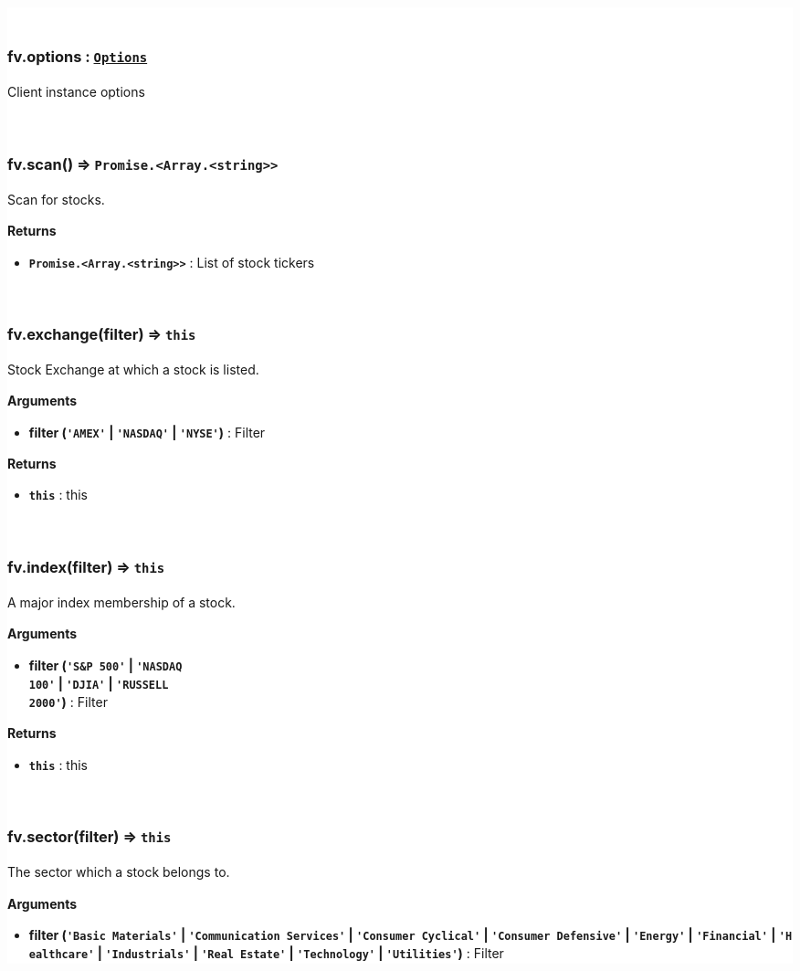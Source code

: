 <br><a name="FinVizScreener+options"></a>

### fv.options : [<code>Options</code>](#Options)

Client instance options



<br><a name="FinVizScreener+scan"></a>

### fv.scan() ⇒ <code>Promise.&lt;Array.&lt;string&gt;&gt;</code>

Scan for stocks.

**Returns**

- **<code>Promise.&lt;Array.&lt;string&gt;&gt;</code>** : List of stock tickers


<br><a name="FinVizScreener+exchange"></a>

### fv.exchange(filter) ⇒ <code>this</code>

Stock Exchange at which a stock is listed.

**Arguments**

- **filter (<code>&#x27;AMEX&#x27;</code> | <code>&#x27;NASDAQ&#x27;</code> | <code>&#x27;NYSE&#x27;</code>)** : Filter

**Returns**

- **<code>this</code>** : this


<br><a name="FinVizScreener+index"></a>

### fv.index(filter) ⇒ <code>this</code>

A major index membership of a stock.

**Arguments**

- **filter (<code>&#x27;S&amp;P 500&#x27;</code> | <code>&#x27;NASDAQ 100&#x27;</code> | <code>&#x27;DJIA&#x27;</code> | <code>&#x27;RUSSELL 2000&#x27;</code>)** : Filter

**Returns**

- **<code>this</code>** : this


<br><a name="FinVizScreener+sector"></a>

### fv.sector(filter) ⇒ <code>this</code>

The sector which a stock belongs to.

**Arguments**

- **filter (<code>&#x27;Basic Materials&#x27;</code> | <code>&#x27;Communication Services&#x27;</code> | <code>&#x27;Consumer Cyclical&#x27;</code> | <code>&#x27;Consumer Defensive&#x27;</code> | <code>&#x27;Energy&#x27;</code> | <code>&#x27;Financial&#x27;</code> | <code>&#x27;Healthcare&#x27;</code> | <code>&#x27;Industrials&#x27;</code> | <code>&#x27;Real Estate&#x27;</code> | <code>&#x27;Technology&#x27;</code> | <code>&#x27;Utilities&#x27;</code>)** : Filter
